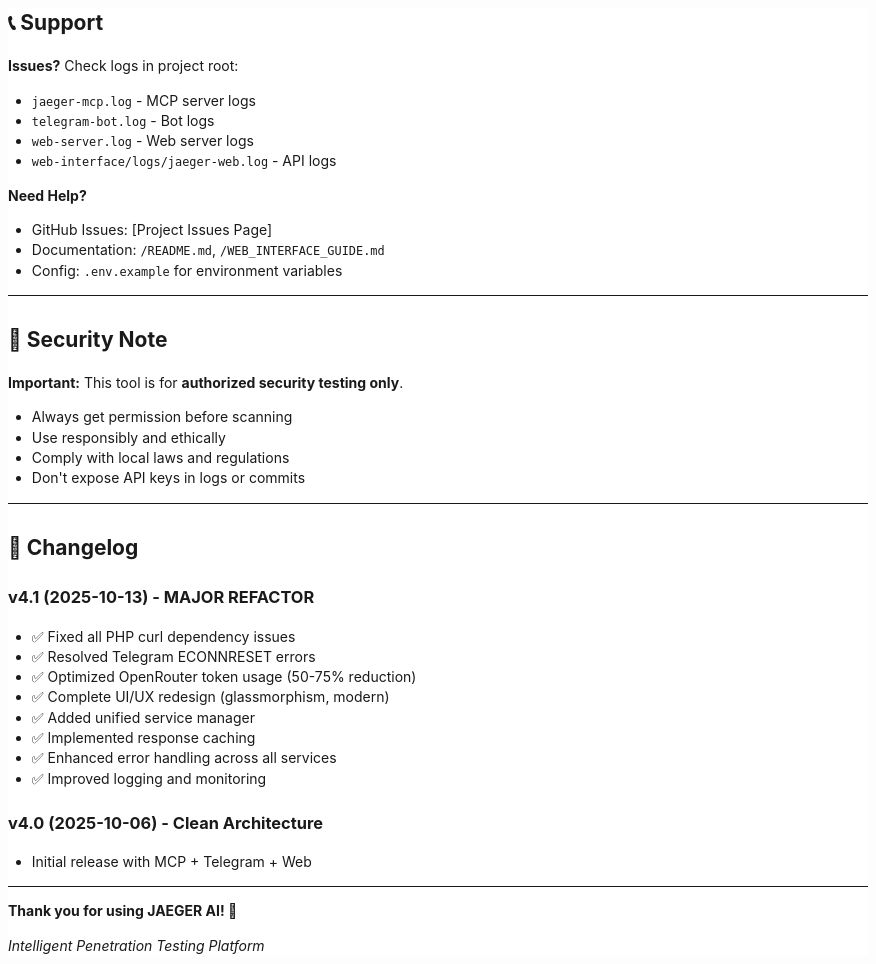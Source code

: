 ## 📞 Support

**Issues?** Check logs in project root:
- `jaeger-mcp.log` - MCP server logs
- `telegram-bot.log` - Bot logs
- `web-server.log` - Web server logs
- `web-interface/logs/jaeger-web.log` - API logs

**Need Help?**
- GitHub Issues: [Project Issues Page]
- Documentation: `/README.md`, `/WEB_INTERFACE_GUIDE.md`
- Config: `.env.example` for environment variables

---

## 🔐 Security Note

**Important:** This tool is for **authorized security testing only**.
- Always get permission before scanning
- Use responsibly and ethically
- Comply with local laws and regulations
- Don't expose API keys in logs or commits

---

## 📜 Changelog

### v4.1 (2025-10-13) - MAJOR REFACTOR
- ✅ Fixed all PHP curl dependency issues
- ✅ Resolved Telegram ECONNRESET errors
- ✅ Optimized OpenRouter token usage (50-75% reduction)
- ✅ Complete UI/UX redesign (glassmorphism, modern)
- ✅ Added unified service manager
- ✅ Implemented response caching
- ✅ Enhanced error handling across all services
- ✅ Improved logging and monitoring

### v4.0 (2025-10-06) - Clean Architecture
- Initial release with MCP + Telegram + Web

---

**Thank you for using JAEGER AI! 🎯**

*Intelligent Penetration Testing Platform*
